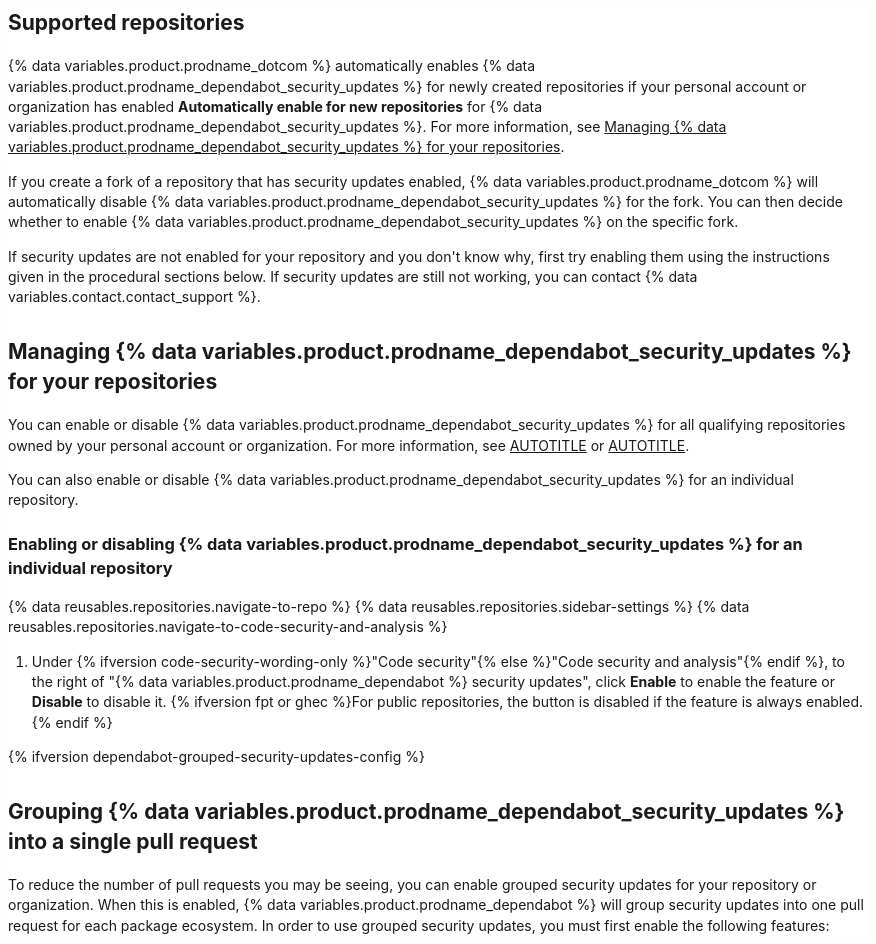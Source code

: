 ## Supported repositories

{% data variables.product.prodname_dotcom %} automatically enables {% data variables.product.prodname_dependabot_security_updates %} for newly created repositories if your personal account or organization has enabled **Automatically enable for new repositories** for {% data variables.product.prodname_dependabot_security_updates %}. For more information, see [Managing {% data variables.product.prodname_dependabot_security_updates %} for your repositories](#managing-dependabot-security-updates-for-your-repositories).

If you create a fork of a repository that has security updates enabled, {% data variables.product.prodname_dotcom %} will automatically disable {% data variables.product.prodname_dependabot_security_updates %} for the fork. You can then decide whether to enable {% data variables.product.prodname_dependabot_security_updates %} on the specific fork.

If security updates are not enabled for your repository and you don't know why, first try enabling them using the instructions given in the procedural sections below. If security updates are still not working, you can contact {% data variables.contact.contact_support %}.

## Managing {% data variables.product.prodname_dependabot_security_updates %} for your repositories

You can enable or disable {% data variables.product.prodname_dependabot_security_updates %} for all qualifying repositories owned by your personal account or organization. For more information, see [AUTOTITLE](/account-and-profile/setting-up-and-managing-your-personal-account-on-github/managing-personal-account-settings/managing-security-and-analysis-settings-for-your-personal-account) or [AUTOTITLE](/organizations/keeping-your-organization-secure/managing-security-settings-for-your-organization/managing-security-and-analysis-settings-for-your-organization).

You can also enable or disable {% data variables.product.prodname_dependabot_security_updates %} for an individual repository.

### Enabling or disabling {% data variables.product.prodname_dependabot_security_updates %} for an individual repository

{% data reusables.repositories.navigate-to-repo %}
{% data reusables.repositories.sidebar-settings %}
{% data reusables.repositories.navigate-to-code-security-and-analysis %}
1. Under {% ifversion code-security-wording-only %}"Code security"{% else %}"Code security and analysis"{% endif %}, to the right of "{% data variables.product.prodname_dependabot %} security updates", click **Enable** to enable the feature or **Disable** to disable it. {% ifversion fpt or ghec %}For public repositories, the button is disabled if the feature is always enabled.{% endif %}

{% ifversion dependabot-grouped-security-updates-config %}

## Grouping {% data variables.product.prodname_dependabot_security_updates %} into a single pull request

To reduce the number of pull requests you may be seeing, you can enable grouped security updates for your repository or organization. When this is enabled, {% data variables.product.prodname_dependabot %} will group security updates into one pull request for each package ecosystem. In order to use grouped security updates, you must first enable the following features:
